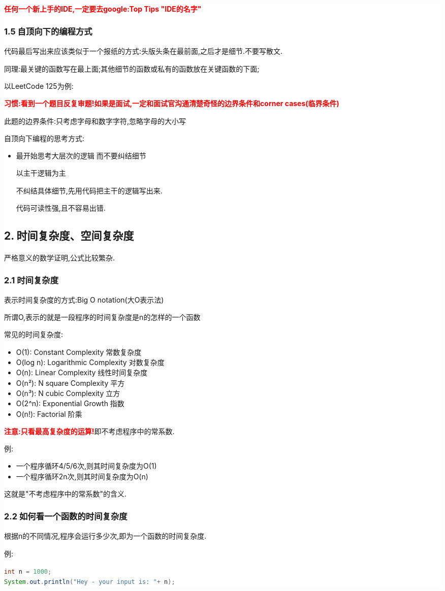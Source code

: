 <font color="red">**任何一个新上手的IDE,一定要去google:Top Tips "IDE的名字"**</font>

### 1.5 自顶向下的编程方式

代码最后写出来应该类似于一个报纸的方式:头版头条在最前面,之后才是细节.不要写散文.

同理:最关键的函数写在最上面;其他细节的函数或私有的函数放在关键函数的下面;

以LeetCode 125为例:

<font color="red">**习惯:看到一个题目反复审题!如果是面试,一定和面试官沟通清楚奇怪的边界条件和corner cases(临界条件)**</font>

此题的边界条件:只考虑字母和数字字符,忽略字母的大小写

自顶向下编程的思考方式:

- 最开始思考大层次的逻辑 而不要纠结细节

	以主干逻辑为主
	
	不纠结具体细节,先用代码把主干的逻辑写出来.
	
	代码可读性强,且不容易出错.

## 2. 时间复杂度、空间复杂度

严格意义的数学证明,公式比较繁杂.

### 2.1 时间复杂度

表示时间复杂度的方式:Big O notation(大O表示法)

所谓O,表示的就是一段程序的时间复杂度是n的怎样的一个函数

常见的时间复杂度:

- O(1): Constant Complexity 常数复杂度
- O(log n): Logarithmic Complexity 对数复杂度
- O(n): Linear Complexity 线性时间复杂度
- O(n²): N square Complexity 平方
- O(n³): N cubic Complexity 立方
- O(2^n): Exponential Growth 指数
- O(n!): Factorial 阶乘

<font color="red">**注意:只看最高复杂度的运算!**</font>即不考虑程序中的常系数.

例:

- 一个程序循环4/5/6次,则其时间复杂度为O(1)
- 一个程序循环2n次,则其时间复杂度为O(n)

这就是"不考虑程序中的常系数"的含义.

### 2.2 如何看一个函数的时间复杂度

根据n的不同情况,程序会运行多少次,即为一个函数的时间复杂度.

例:

```java
int n = 1000;
System.out.println("Hey - your input is: "+ n);
```
